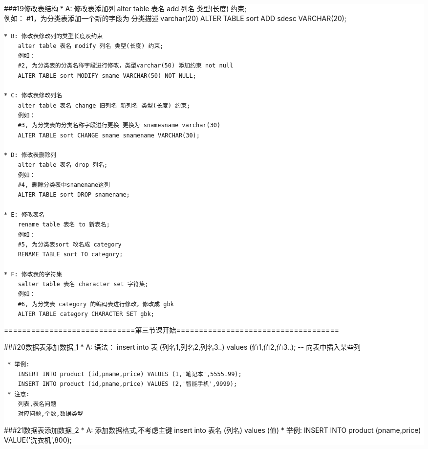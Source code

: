 
###19修改表结构
	 * A: 修改表添加列
		alter table 表名 add 列名 类型(长度) 约束;	
		例如：
		#1，为分类表添加一个新的字段为 分类描述 varchar(20)
		ALTER TABLE sort ADD sdesc VARCHAR(20);

	* B: 修改表修改列的类型长度及约束
		alter table 表名 modify 列名 类型(长度) 约束; 
		例如：
		#2, 为分类表的分类名称字段进行修改，类型varchar(50) 添加约束 not null
		ALTER TABLE sort MODIFY sname VARCHAR(50) NOT NULL;

	* C: 修改表修改列名
		alter table 表名 change 旧列名 新列名 类型(长度) 约束; 
		例如：
		#3, 为分类表的分类名称字段进行更换 更换为 snamesname varchar(30)
		ALTER TABLE sort CHANGE sname snamename VARCHAR(30);

	* D: 修改表删除列
		alter table 表名 drop 列名;	
		例如：
		#4, 删除分类表中snamename这列
		ALTER TABLE sort DROP snamename;

	* E: 修改表名
		rename table 表名 to 新表名; 
		例如：
		#5, 为分类表sort 改名成 category
		RENAME TABLE sort TO category;

	* F: 修改表的字符集
		salter table 表名 character set 字符集;
		例如：
		#6, 为分类表 category 的编码表进行修改，修改成 gbk
		ALTER TABLE category CHARACTER SET gbk;

=============================第三节课开始====================================


###20数据表添加数据_1
	 * A: 语法：
		insert into 表 (列名1,列名2,列名3..) values  (值1,值2,值3..); -- 向表中插入某些列
	
	 * 举例:
		INSERT INTO product (id,pname,price) VALUES (1,'笔记本',5555.99);
		INSERT INTO product (id,pname,price) VALUES (2,'智能手机',9999);
	 * 注意:
		列表,表名问题
		对应问题,个数,数据类型


###21数据表添加数据_2
	 * A: 添加数据格式,不考虑主键
		insert into 表名 (列名) values (值)
	 * 举例:
		INSERT INTO product (pname,price) VALUE('洗衣机',800);
		
